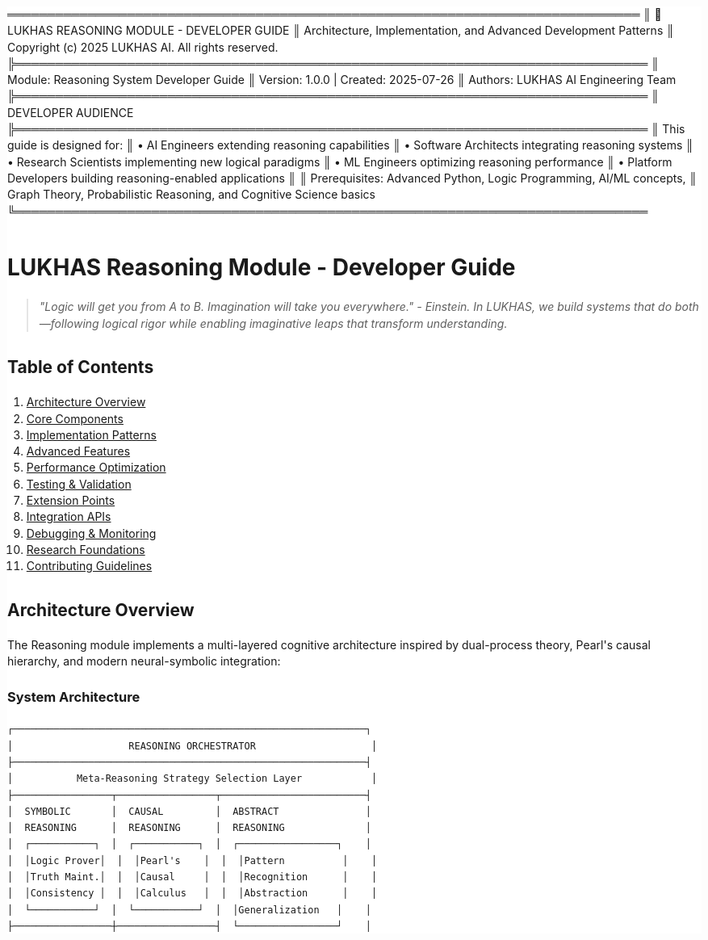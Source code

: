 ═══════════════════════════════════════════════════════════════════════════════
║ 🧪 LUKHAS REASONING MODULE - DEVELOPER GUIDE
║ Architecture, Implementation, and Advanced Development Patterns
║ Copyright (c) 2025 LUKHAS AI. All rights reserved.
╠═══════════════════════════════════════════════════════════════════════════════
║ Module: Reasoning System Developer Guide
║ Version: 1.0.0 | Created: 2025-07-26
║ Authors: LUKHAS AI Engineering Team
╠═══════════════════════════════════════════════════════════════════════════════
║ DEVELOPER AUDIENCE
╠═══════════════════════════════════════════════════════════════════════════════
║ This guide is designed for:
║ • AI Engineers extending reasoning capabilities
║ • Software Architects integrating reasoning systems
║ • Research Scientists implementing new logical paradigms
║ • ML Engineers optimizing reasoning performance
║ • Platform Developers building reasoning-enabled applications
║
║ Prerequisites: Advanced Python, Logic Programming, AI/ML concepts,
║ Graph Theory, Probabilistic Reasoning, and Cognitive Science basics
╚═══════════════════════════════════════════════════════════════════════════════

# LUKHAS Reasoning Module - Developer Guide

> *"Logic will get you from A to B. Imagination will take you everywhere." - Einstein. In LUKHAS, we build systems that do both—following logical rigor while enabling imaginative leaps that transform understanding.*

## Table of Contents

1. [Architecture Overview](#architecture-overview)
2. [Core Components](#core-components)
3. [Implementation Patterns](#implementation-patterns)
4. [Advanced Features](#advanced-features)
5. [Performance Optimization](#performance-optimization)
6. [Testing & Validation](#testing--validation)
7. [Extension Points](#extension-points)
8. [Integration APIs](#integration-apis)
9. [Debugging & Monitoring](#debugging--monitoring)
10. [Research Foundations](#research-foundations)
11. [Contributing Guidelines](#contributing-guidelines)

## Architecture Overview

The Reasoning module implements a multi-layered cognitive architecture inspired by dual-process theory, Pearl's causal hierarchy, and modern neural-symbolic integration:

### System Architecture

```
┌─────────────────────────────────────────────────────────────┐
│                    REASONING ORCHESTRATOR                    │
├─────────────────────────────────────────────────────────────┤
│           Meta-Reasoning Strategy Selection Layer            │
├─────────────────┬─────────────────┬─────────────────────────┤
│  SYMBOLIC       │  CAUSAL         │  ABSTRACT               │
│  REASONING      │  REASONING      │  REASONING              │
│  ┌───────────┐  │  ┌───────────┐  │  ┌─────────────────┐    │
│  │Logic Prover│  │  │Pearl's    │  │  │Pattern          │    │
│  │Truth Maint.│  │  │Causal     │  │  │Recognition      │    │
│  │Consistency │  │  │Calculus   │  │  │Abstraction      │    │
│  └───────────┘  │  └───────────┘  │  │Generalization   │    │
├─────────────────┼─────────────────┤  └─────────────────┘    │
```